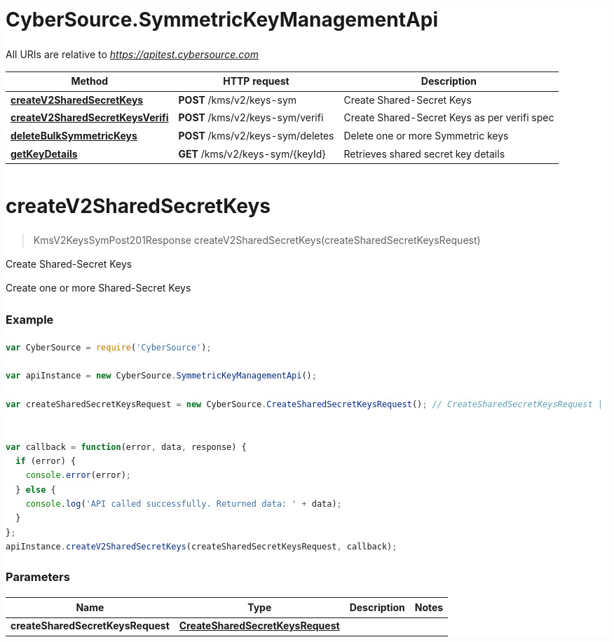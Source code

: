 # CyberSource.SymmetricKeyManagementApi

All URIs are relative to *https://apitest.cybersource.com*

Method | HTTP request | Description
------------- | ------------- | -------------
[**createV2SharedSecretKeys**](SymmetricKeyManagementApi.md#createV2SharedSecretKeys) | **POST** /kms/v2/keys-sym | Create Shared-Secret Keys
[**createV2SharedSecretKeysVerifi**](SymmetricKeyManagementApi.md#createV2SharedSecretKeysVerifi) | **POST** /kms/v2/keys-sym/verifi | Create Shared-Secret Keys as per verifi spec
[**deleteBulkSymmetricKeys**](SymmetricKeyManagementApi.md#deleteBulkSymmetricKeys) | **POST** /kms/v2/keys-sym/deletes | Delete one or more Symmetric keys
[**getKeyDetails**](SymmetricKeyManagementApi.md#getKeyDetails) | **GET** /kms/v2/keys-sym/{keyId} | Retrieves shared secret key details


<a name="createV2SharedSecretKeys"></a>
# **createV2SharedSecretKeys**
> KmsV2KeysSymPost201Response createV2SharedSecretKeys(createSharedSecretKeysRequest)

Create Shared-Secret Keys

Create one or more Shared-Secret Keys 

### Example
```javascript
var CyberSource = require('CyberSource');

var apiInstance = new CyberSource.SymmetricKeyManagementApi();

var createSharedSecretKeysRequest = new CyberSource.CreateSharedSecretKeysRequest(); // CreateSharedSecretKeysRequest | 


var callback = function(error, data, response) {
  if (error) {
    console.error(error);
  } else {
    console.log('API called successfully. Returned data: ' + data);
  }
};
apiInstance.createV2SharedSecretKeys(createSharedSecretKeysRequest, callback);
```

### Parameters

Name | Type | Description  | Notes
------------- | ------------- | ------------- | -------------
 **createSharedSecretKeysRequest** | [**CreateSharedSecretKeysRequest**](CreateSharedSecretKeysRequest.md)|  | 
